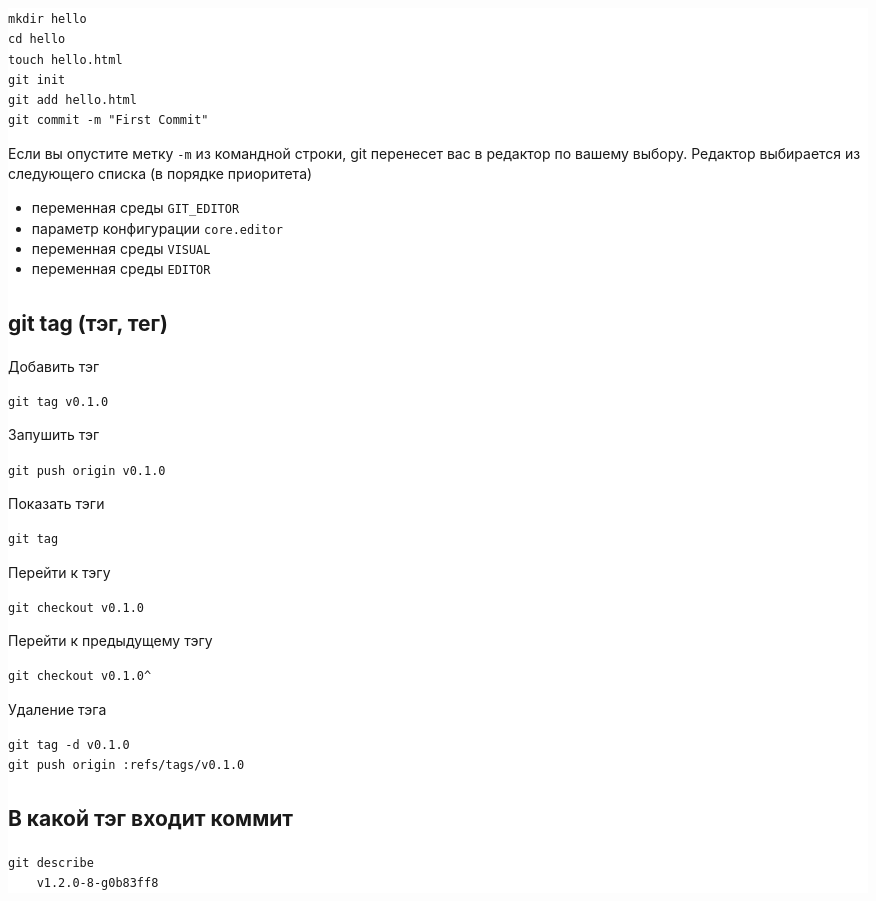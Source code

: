 ```shell
mkdir hello
cd hello
touch hello.html
git init
git add hello.html
git commit -m "First Commit"
```
Если вы опустите метку `-m` из командной строки, git перенесет вас в редактор
по вашему выбору. Редактор выбирается из следующего списка (в порядке приоритета)
- переменная среды `GIT_EDITOR`
- параметр конфигурации `core.editor`
- переменная среды `VISUAL`
- переменная среды `EDITOR`



## git tag (тэг, тег)

Добавить тэг
```shell
git tag v0.1.0
```

Запушить тэг
```shell
git push origin v0.1.0
```

Показать тэги
```shell
git tag
```

Перейти к тэгу
```shell
git checkout v0.1.0
```

Перейти к предыдущему тэгу
```shell
git checkout v0.1.0^
```

Удаление тэга
```shell
git tag -d v0.1.0
git push origin :refs/tags/v0.1.0
```



## В какой тэг входит коммит

```shell
git describe
    v1.2.0-8-g0b83ff8
```
